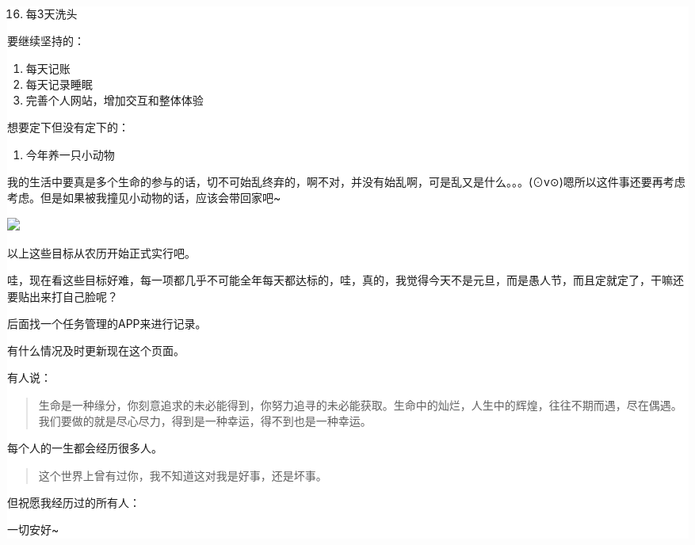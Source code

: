 16. 每3天洗头

要继续坚持的：

1. 每天记账
2. 每天记录睡眠
3. 完善个人网站，增加交互和整体体验

想要定下但没有定下的：

1. 今年养一只小动物

我的生活中要真是多个生命的参与的话，切不可始乱终弃的，啊不对，并没有始乱啊，可是乱又是什么。。。(⊙v⊙)嗯所以这件事还要再考虑考虑。但是如果被我撞见小动物的话，应该会带回家吧~

<img src="{{site.url}}/images/default.gif" data-src="{{site.url}}/images/article/2017-1-28/16.png">

以上这些目标从农历开始正式实行吧。

哇，现在看这些目标好难，每一项都几乎不可能全年每天都达标的，哇，真的，我觉得今天不是元旦，而是愚人节，而且定就定了，干嘛还要贴出来打自己脸呢？

后面找一个任务管理的APP来进行记录。

有什么情况及时更新现在这个页面。

有人说：

> 生命是一种缘分，你刻意追求的未必能得到，你努力追寻的未必能获取。生命中的灿烂，人生中的辉煌，往往不期而遇，尽在偶遇。我们要做的就是尽心尽力，得到是一种幸运，得不到也是一种幸运。

每个人的一生都会经历很多人。

> 这个世界上曾有过你，我不知道这对我是好事，还是坏事。

但祝愿我经历过的所有人：

一切安好~
